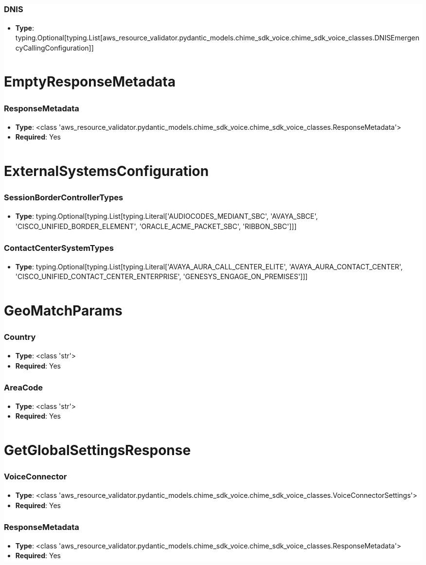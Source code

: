 ### DNIS
- **Type**: typing.Optional[typing.List[aws_resource_validator.pydantic_models.chime_sdk_voice.chime_sdk_voice_classes.DNISEmergencyCallingConfiguration]]


# EmptyResponseMetadata

### ResponseMetadata
- **Type**: <class 'aws_resource_validator.pydantic_models.chime_sdk_voice.chime_sdk_voice_classes.ResponseMetadata'>
- **Required**: Yes


# ExternalSystemsConfiguration

### SessionBorderControllerTypes
- **Type**: typing.Optional[typing.List[typing.Literal['AUDIOCODES_MEDIANT_SBC', 'AVAYA_SBCE', 'CISCO_UNIFIED_BORDER_ELEMENT', 'ORACLE_ACME_PACKET_SBC', 'RIBBON_SBC']]]

### ContactCenterSystemTypes
- **Type**: typing.Optional[typing.List[typing.Literal['AVAYA_AURA_CALL_CENTER_ELITE', 'AVAYA_AURA_CONTACT_CENTER', 'CISCO_UNIFIED_CONTACT_CENTER_ENTERPRISE', 'GENESYS_ENGAGE_ON_PREMISES']]]


# GeoMatchParams

### Country
- **Type**: <class 'str'>
- **Required**: Yes

### AreaCode
- **Type**: <class 'str'>
- **Required**: Yes


# GetGlobalSettingsResponse

### VoiceConnector
- **Type**: <class 'aws_resource_validator.pydantic_models.chime_sdk_voice.chime_sdk_voice_classes.VoiceConnectorSettings'>
- **Required**: Yes

### ResponseMetadata
- **Type**: <class 'aws_resource_validator.pydantic_models.chime_sdk_voice.chime_sdk_voice_classes.ResponseMetadata'>
- **Required**: Yes
